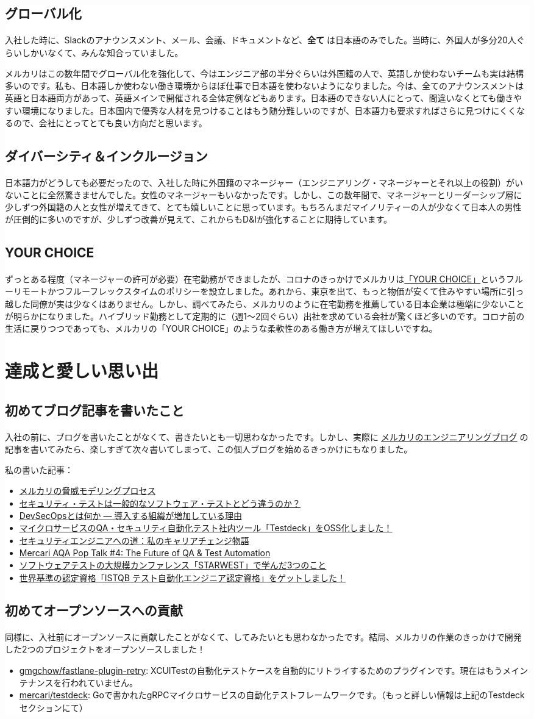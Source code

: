 ## グローバル化

入社した時に、Slackのアナウンスメント、メール、会議、ドキュメントなど、**全て** は日本語のみでした。当時に、外国人が多分20人ぐらいしかいなくて、みんな知合っていました。

メルカリはこの数年間でグローバル化を強化して、今はエンジニア部の半分ぐらいは外国籍の人で、英語しか使わないチームも実は結構多いのです。私も、日本語しか使わない働き環境からほぼ仕事で日本語を使わないようになりました。今は、全てのアナウンスメントは英語と日本語両方があって、英語メインで開催される全体定例などもあります。日本語のできない人にとって、間違いなくとても働きやすい環境になりました。日本国内で優秀な人材を見つけることはもう随分難しいのですが、日本語力も要求すればさらに見つけにくくなるので、会社にとってとても良い方向だと思います。

## ダイバーシティ＆インクルージョン

日本語力がどうしても必要だったので、入社した時に外国籍のマネージャー（エンジニアリング・マネージャーとそれ以上の役割）がいないことに全然驚きませんでした。女性のマネージャーもいなかったです。しかし、この数年間で、マネージャーとリーダーシップ層に少しずつ外国籍の人と女性が増えてきて、とても嬉しいことに思っています。もちろんまだマイノリティーの人が少なくて日本人の男性が圧倒的に多いのですが、少しずつ改善が見えて、これからもD&Iが強化することに期待しています。

## YOUR CHOICE

ずっとある程度（マネージャーの許可が必要）在宅勤務ができましたが、コロナのきっかけでメルカリは[「YOUR CHOICE」](https://about.mercari.com/press/news/articles/20210901_yourchoice/)というフルーリモートかつフルーフレックスタイムのポリシーを設立しました。あれから、東京を出て、もっと物価が安くて住みやすい場所に引っ越した同僚が実は少なくはありません。しかし、調べてみたら、メルカリのように在宅勤務を推薦している日本企業は極端に少ないことが明らかになりました。ハイブリッド勤務として定期的に（週1～2回ぐらい）出社を求めている会社が驚くほど多いのです。コロナ前の生活に戻りつつであっても、メルカリの「YOUR CHOICE」のような柔軟性のある働き方が増えてほしいですね。

# 達成と愛しい思い出

## 初めてブログ記事を書いたこと

入社の前に、ブログを書いたことがなくて、書きたいとも一切思わなかったです。しかし、実際に [メルカリのエンジニアリングブログ](https://engineering.mercari.com/blog/) の記事を書いてみたら、楽しすぎて次々書いてしまって、この個人ブログを始めるきっかけにもなりました。

私の書いた記事：
- [メルカリの脅威モデリングプロセス](https://engineering.mercari.com/blog/entry/20220426-threat-modeling-at-mercari/)
- [セキュリティ・テストは一般的なソフトウェア・テストとどう違うのか？](https://engineering.mercari.com/blog/entry/20211210-how-is-security-testing-different-from-typical-software-testing/)
- [DevSecOpsとは何か — 導入する組織が増加している理由](https://engineering.mercari.com/blog/entry/20201214-bea4717e9a/)
- [マイクロサービスのQA・セキュリティ自動化テスト社内ツール「Testdeck」をOSS化しました！](https://engineering.mercari.com/blog/entry/20200930-testdeck/)
- [セキュリティエンジニアへの道：私のキャリアチェンジ物語](https://engineering.mercari.com/blog/entry/2020-05-14-121008/)
- [Mercari AQA Pop Talk #4: The Future of QA & Test Automation](https://engineering.mercari.com/blog/entry/2018-12-21-123830/)
- [ソフトウェアテストの大規模カンファレンス「STARWEST」で学んだ3つのこと](https://engineering.mercari.com/blog/entry/2018-11-01-124027/)
- [世界基準の認定資格「ISTQB テスト自動化エンジニア認定資格」をゲットしました！](https://engineering.mercari.com/blog/entry/2018-08-23-184237/)

## 初めてオープンソースへの貢献

同様に、入社前にオープンソースに貢献したことがなくて、してみたいとも思わなかったです。結局、メルカリの作業のきっかけで開発した2つのプロジェクトをオープンソースしました！

- [gmgchow/fastlane-plugin-retry](https://github.com/gmgchow/fastlane-plugin-retry): XCUITestの自動化テストケースを自動的にリトライするためのプラグインです。現在はもうメインテナンスを行われていません。
- [mercari/testdeck](https://github.com/mercari/testdeck): Goで書かれたgRPCマイクロサービスの自動化テストフレームワークです。（もっと詳しい情報は上記のTestdeckセクションにて）

